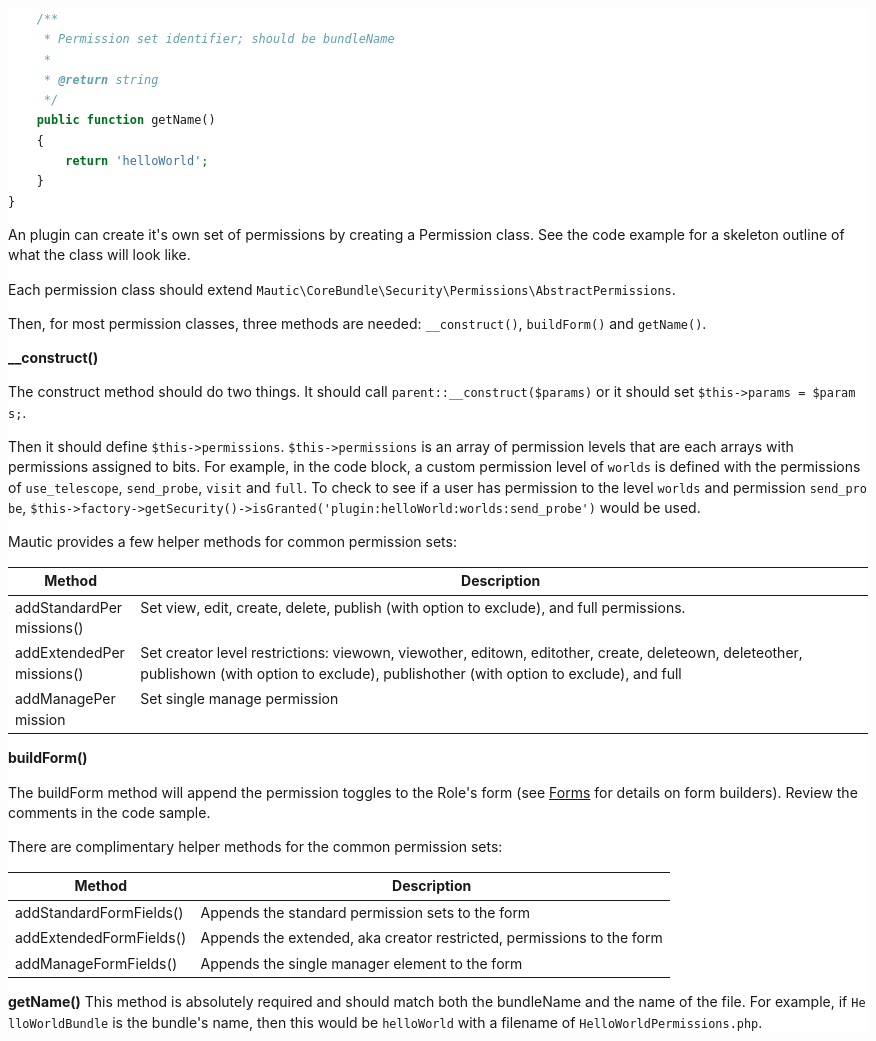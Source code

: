 ```php
    /**
     * Permission set identifier; should be bundleName
     * 
     * @return string
     */
    public function getName()
    {
        return 'helloWorld';
    }
}
```

An plugin can create it's own set of permissions by creating a Permission class. See the code example for a skeleton outline of what the class will look like.

Each permission class should extend `Mautic\CoreBundle\Security\Permissions\AbstractPermissions`.

Then, for most permission classes, three methods are needed: `__construct()`, `buildForm()` and `getName()`.

**__construct()**

The construct method should do two things. It should call `parent::__construct($params)` or it should set `$this->params = $params;`. 

Then it should define `$this->permissions`. `$this->permissions` is an array of permission levels that are each arrays with permissions assigned to bits.  For example, in the code block, a custom permission level of `worlds` is defined with the permissions of `use_telescope`, `send_probe`, `visit` and `full`. To check to see if a user has permission to the level `worlds` and permission `send_probe`, `$this->factory->getSecurity()->isGranted('plugin:helloWorld:worlds:send_probe')` would be used.

Mautic provides a few helper methods for common permission sets:

Method|Description
------|-----------
addStandardPermissions()|Set view, edit, create, delete, publish (with option to exclude), and full permissions.
addExtendedPermissions()|Set creator level restrictions: viewown, viewother, editown, editother, create, deleteown, deleteother, publishown (with option to exclude), publishother (with option to exclude), and full
addManagePermission|Set single manage permission

**buildForm()**

The buildForm method will append the permission toggles to the Role's form (see [Forms](#forms) for details on form builders). Review the comments in the code sample.

There are complimentary helper methods for the common permission sets:

Method|Description
------|-----------
addStandardFormFields()|Appends the standard permission sets to the form
addExtendedFormFields()|Appends the extended, aka creator restricted, permissions to the form 
addManageFormFields()|Appends the single manager element to the form

**getName()**
This method is absolutely required and should match both the bundleName and the name of the file. For example, if `HelloWorldBundle` is the bundle's name, then this would be `helloWorld` with a filename of `HelloWorldPermissions.php`.

